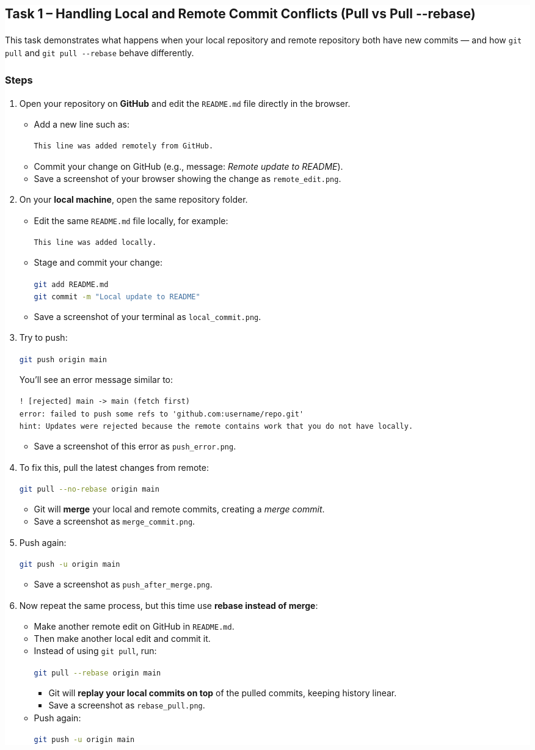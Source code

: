 
## Task 1 – Handling Local and Remote Commit Conflicts (Pull vs Pull --rebase)

This task demonstrates what happens when your local repository and remote repository both have new commits — and how `git pull` and `git pull --rebase` behave differently.

### Steps

1. Open your repository on **GitHub** and edit the `README.md` file directly in the browser.  
   - Add a new line such as:  
     ```
     This line was added remotely from GitHub.
     ```
   - Commit your change on GitHub (e.g., message: *Remote update to README*).
   - Save a screenshot of your browser showing the change as `remote_edit.png`.

2. On your **local machine**, open the same repository folder.  
   - Edit the same `README.md` file locally, for example:  
     ```
     This line was added locally.
     ```
   - Stage and commit your change:
     ```bash
     git add README.md
     git commit -m "Local update to README"
     ```
   - Save a screenshot of your terminal as `local_commit.png`.

3. Try to push:
   ```bash
   git push origin main
   ```
   You’ll see an error message similar to:
   ```
   ! [rejected] main -> main (fetch first)
   error: failed to push some refs to 'github.com:username/repo.git'
   hint: Updates were rejected because the remote contains work that you do not have locally.
   ```
   - Save a screenshot of this error as `push_error.png`.

4. To fix this, pull the latest changes from remote:
   ```bash
   git pull --no-rebase origin main
   ```
   - Git will **merge** your local and remote commits, creating a *merge commit*.
   - Save a screenshot as `merge_commit.png`.

5. Push again:
   ```bash
   git push -u origin main
   ```
   - Save a screenshot as `push_after_merge.png`.

6. Now repeat the same process, but this time use **rebase instead of merge**:
   - Make another remote edit on GitHub in `README.md`.  
   - Then make another local edit and commit it.  
   - Instead of using `git pull`, run:
     ```bash
     git pull --rebase origin main
     ```
     - Git will **replay your local commits on top** of the pulled commits, keeping history linear.
     - Save a screenshot as `rebase_pull.png`.
   - Push again:
     ```bash
     git push -u origin main
     ```